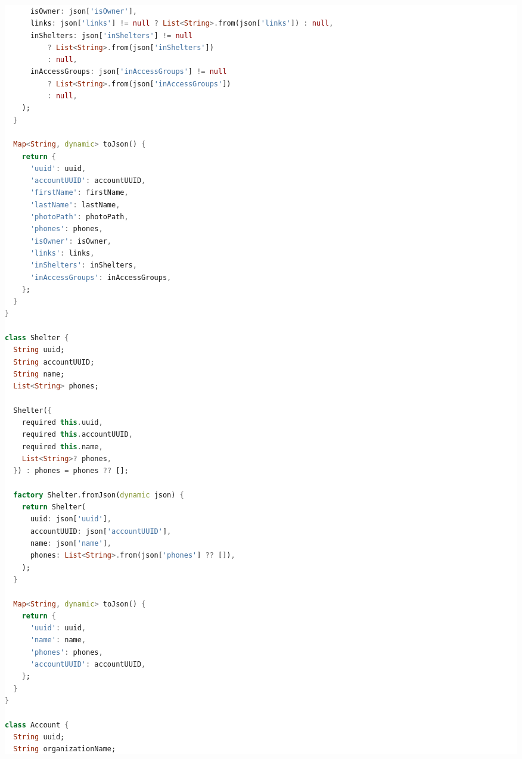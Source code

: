 ```dart
      isOwner: json['isOwner'],
      links: json['links'] != null ? List<String>.from(json['links']) : null,
      inShelters: json['inShelters'] != null
          ? List<String>.from(json['inShelters'])
          : null,
      inAccessGroups: json['inAccessGroups'] != null
          ? List<String>.from(json['inAccessGroups'])
          : null,
    );
  }

  Map<String, dynamic> toJson() {
    return {
      'uuid': uuid,
      'accountUUID': accountUUID,
      'firstName': firstName,
      'lastName': lastName,
      'photoPath': photoPath,
      'phones': phones,
      'isOwner': isOwner,
      'links': links,
      'inShelters': inShelters,
      'inAccessGroups': inAccessGroups,
    };
  }
}

class Shelter {
  String uuid;
  String accountUUID;
  String name;
  List<String> phones;

  Shelter({
    required this.uuid,
    required this.accountUUID,
    required this.name,
    List<String>? phones,
  }) : phones = phones ?? [];

  factory Shelter.fromJson(dynamic json) {
    return Shelter(
      uuid: json['uuid'],
      accountUUID: json['accountUUID'],
      name: json['name'],
      phones: List<String>.from(json['phones'] ?? []),
    );
  }

  Map<String, dynamic> toJson() {
    return {
      'uuid': uuid,
      'name': name,
      'phones': phones,
      'accountUUID': accountUUID,
    };
  }
}

class Account {
  String uuid;
  String organizationName;

```